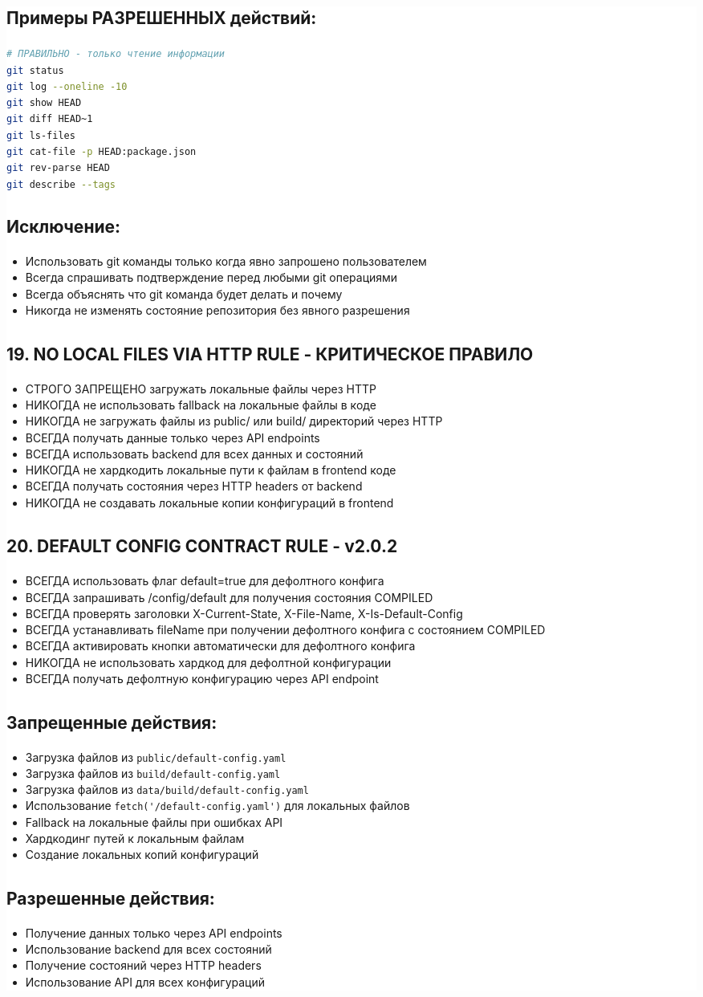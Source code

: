## Примеры РАЗРЕШЕННЫХ действий:
```bash
# ПРАВИЛЬНО - только чтение информации
git status
git log --oneline -10
git show HEAD
git diff HEAD~1
git ls-files
git cat-file -p HEAD:package.json
git rev-parse HEAD
git describe --tags
```

## Исключение:
- Использовать git команды только когда явно запрошено пользователем
- Всегда спрашивать подтверждение перед любыми git операциями
- Всегда объяснять что git команда будет делать и почему
- Никогда не изменять состояние репозитория без явного разрешения

## 19. NO LOCAL FILES VIA HTTP RULE - КРИТИЧЕСКОЕ ПРАВИЛО
- СТРОГО ЗАПРЕЩЕНО загружать локальные файлы через HTTP
- НИКОГДА не использовать fallback на локальные файлы в коде
- НИКОГДА не загружать файлы из public/ или build/ директорий через HTTP
- ВСЕГДА получать данные только через API endpoints
- ВСЕГДА использовать backend для всех данных и состояний
- НИКОГДА не хардкодить локальные пути к файлам в frontend коде
- ВСЕГДА получать состояния через HTTP headers от backend
- НИКОГДА не создавать локальные копии конфигураций в frontend

## 20. DEFAULT CONFIG CONTRACT RULE - v2.0.2
- ВСЕГДА использовать флаг default=true для дефолтного конфига
- ВСЕГДА запрашивать /config/default для получения состояния COMPILED
- ВСЕГДА проверять заголовки X-Current-State, X-File-Name, X-Is-Default-Config
- ВСЕГДА устанавливать fileName при получении дефолтного конфига с состоянием COMPILED
- ВСЕГДА активировать кнопки автоматически для дефолтного конфига
- НИКОГДА не использовать хардкод для дефолтной конфигурации
- ВСЕГДА получать дефолтную конфигурацию через API endpoint

## Запрещенные действия:
- Загрузка файлов из `public/default-config.yaml`
- Загрузка файлов из `build/default-config.yaml`
- Загрузка файлов из `data/build/default-config.yaml`
- Использование `fetch('/default-config.yaml')` для локальных файлов
- Fallback на локальные файлы при ошибках API
- Хардкодинг путей к локальным файлам
- Создание локальных копий конфигураций

## Разрешенные действия:
- Получение данных только через API endpoints
- Использование backend для всех состояний
- Получение состояний через HTTP headers
- Использование API для всех конфигураций
